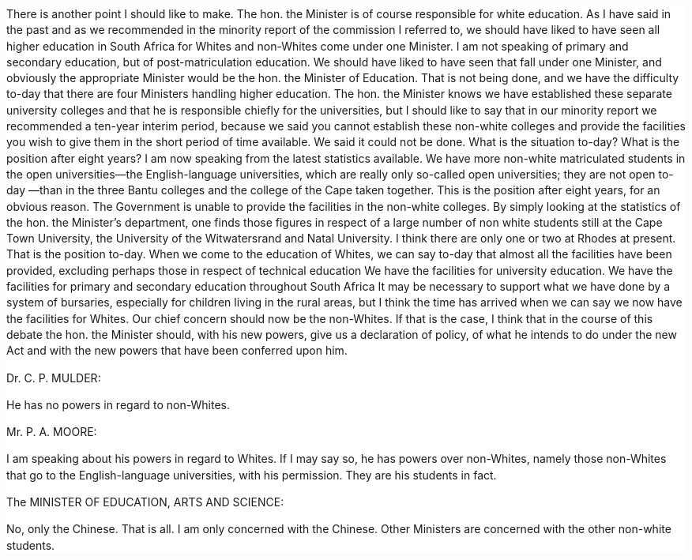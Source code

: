
<p>There is another point I should like to make. The hon. the Minister is of course responsible for white education. As I have said in the past and as we recommended in the minority report of the commission I referred to, we should have liked to have seen all higher education in South Africa for Whites and non-Whites come under one Minister. I am not speaking of primary and secondary education, <span class="col_4445-4446" refersTo="page_0838"/>but of post-matriculation education. We should have liked to have seen that fall under one Minister, and obviously the appropriate Minister would be the hon. the Minister of Education. That is not being done, and we have the difficulty to-day that there are four Ministers handling higher education. The hon. the Minister knows we have established these separate university colleges and that he is responsible chiefly for the universities, but I should like to say that in our minority report we recommended a ten-year interim period, because we said you cannot establish these non-white colleges and provide the facilities you wish to give them in the short period of time available. We said it could not be done. What is the situation to-day&#x003F; What is the position after eight years&#x003F; I am now speaking from the latest statistics available. We have more non-white matriculated students in the open universities&#x2014;the English-language universities, which are really only so-called open universities; they are not open to-day &#x2014;than in the three Bantu colleges and the college of the Cape taken together. This is the position after eight years, for an obvious reason. The Government is unable to provide the facilities in the non-white colleges. By simply looking at the statistics of the hon. the Minister&#x2019;s department, one finds those figures in respect of a large number of non white students still at the Cape Town University, the University of the Witwatersrand and Natal University. I think there are only one or two at Rhodes at present. That is the position to-day. When we come to the education of Whites, we can say to-day that almost all the facilities have been provided, excluding perhaps those in respect of technical education We have the facilities for university education. We have the facilities for primary and secondary education throughout South Africa It may be necessary to support what we have done by a system of bursaries, especially for children living in the rural areas, but I think the time has arrived when we can say we now have the facilities for Whites. Our chief concern should now be the non-Whites. If that is the case, I think that in the course of this debate the hon. the Minister should, with his new powers, give us a declaration of policy, of what he intends to do under the new Act and with the new powers that have been conferred upon him.</p>

</speech>

<speech by="#mulder">

<from>Dr. <person refersTo="hansard_za">C. P. MULDER</person>:</from>

<p>He has no powers in regard to non-Whites.</p>

</speech>

<speech by="#moore">

<from>Mr. <person refersTo="hansard_za">P. A. MOORE</person>:</from>

<p>I am speaking about his powers in regard to Whites. If I may say so, he has powers over non-Whites, namely those non-Whites that go to the English-language universities, with his permission. They are his students in fact.</p>

</speech>

<speech by="#minister_of_education,_arts_and_science">

<from>The <person refersTo="hansard_za">MINISTER OF EDUCATION, ARTS AND SCIENCE</person>:</from>

<p>No, only the Chinese. That is all. I am only concerned with the Chinese. Other Ministers are concerned with the other non-white students.</p>
